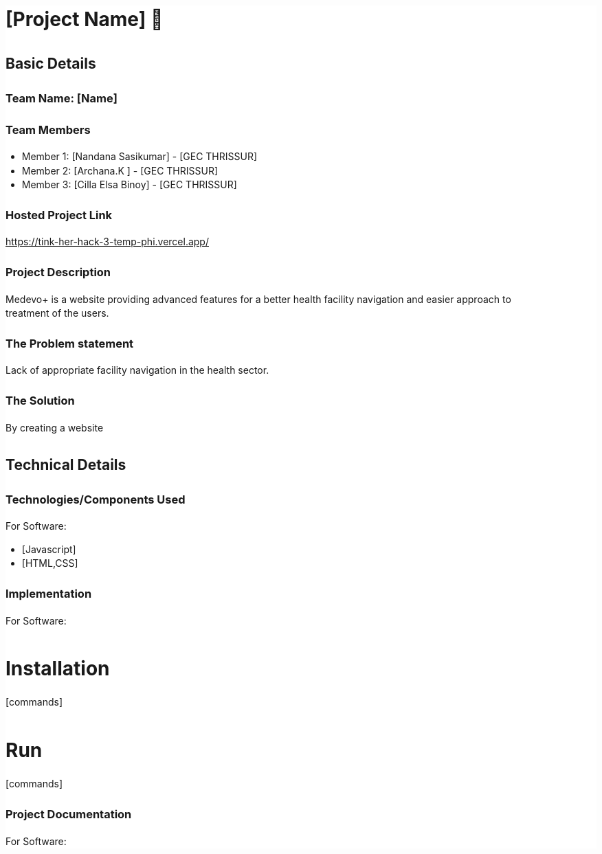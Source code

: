 

# [Project Name] 🎯


## Basic Details
### Team Name: [Name]


### Team Members
- Member 1: [Nandana Sasikumar] - [GEC THRISSUR]
- Member 2: [Archana.K ] - [GEC THRISSUR]
- Member 3: [Cilla Elsa Binoy] - [GEC THRISSUR]

### Hosted Project Link
https://tink-her-hack-3-temp-phi.vercel.app/

### Project Description
Medevo+ is a website providing advanced features for a better health facility navigation and easier approach to treatment of the users.

### The Problem statement
Lack of appropriate facility navigation in the health sector.

### The Solution
By creating a website

## Technical Details
### Technologies/Components Used
For Software:
- [Javascript]
- [HTML,CSS]




### Implementation
For Software:
# Installation
[commands]

# Run
[commands]

### Project Documentation
For Software:
